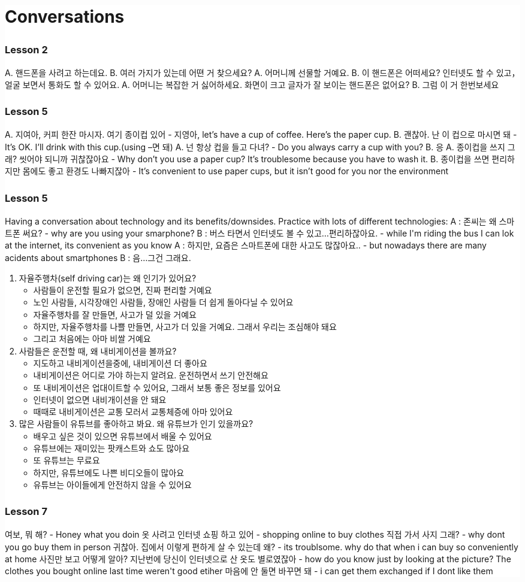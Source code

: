 # Conversations
### Lesson 2
A. 핸드폰을 사려고 하는데요.
B. 여러 가지가 있는데 어뗜 거 찾으세요?
A. 어머니께 선물할 거예요.
B. 이 핸드폰은 어떠세요? 인터넷도 할 수 있고， 얼굴 보면서 통화도 할 수 있어요.
A. 어머니는 복잡한 거 싫어하세요. 화면이 크고 글자가 잘 보이는 핸드폰은 없어요?
B. 그럼 이 거 한번보세요

### Lesson 5
A. 지여아, 커피 한잔 마시자. 여기 종이컵 있어 - 지영아, let’s have a cup of coffee. Here’s the paper cup.
B. 괜찮아. 난 이 컵으로 마시면 돼 - It’s OK. I’ll drink with this cup.(using –면 돼)
A. 넌 항상 컵을 들고 다녀? - Do you always carry a cup with you?
B. 응
A. 종이컵을 쓰지 그래? 씻어야 되니까 귀찮잖아요 - Why don’t you use a paper cup? It’s troublesome because you have to wash it. 
B. 종이컵을 쓰면 편리하지만 몸에도 좋고 환경도 나빠지잖아 - It’s convenient to use paper cups, but it isn’t good for you nor the environment

### Lesson 5
Having a conversation about technology and its benefits/downsides. Practice with lots of different technologies:
A : 존씨는 왜 스마트폰 써요? - why are you using your smarphone?
B : 버스 타면서 인터넷도 볼 수 있고…편리하잖아요. - while I'm riding the bus I can lok at the internet, its convenient as you know
A : 하지만, 요즘은 스마트폰에 대한 사고도 많잖아요.. - but nowadays there are many acidents about smartphones
B : 음…그건 그래요. 

1. 자율주행차(self driving car)는 왜 인기가 있어요?
    - 사람들이 운전할 필요가 없으면, 진짜 편리할 거예요
    - 노인 사람들, 시각장애인 사람들, 장애인 사람들 더 쉽게 돌아다닐 수 있어요
    - 자율주행차를 잘 만들면, 사고가 덜 있을 거예요
    - 하지만, 자율주행차를 나쁠 만들면, 사고가 더 있을 거예요. 그래서 우리는 조심해야 돼요
    - 그리고 처음에는 아마 비쌀 거예요
2. 사람들은 운전할 때, 왜 내비게이션을 볼까요?
    - 지도하고 내비게이션을중에, 내비게이션 더 좋아요
    - 내비게이션은 어디로 가야 하는지 알려요. 운전하면서 쓰기 안전해요
    - 또 내비게이션은 업대이트할 수 있어요, 그래서 보통 좋은 정보를 있어요
    - 인터넷이 없으면 내비개이션을 안 돼요
    - 때때로 내비게이션은 교통 모러서 교통체증에 아마 있어요
3. 많은 사람들이 유튜브를 좋아하고 봐요. 왜 유튜브가 인기 있을까요?
    - 배우고 싶은 것이 있으면 유튜브에서 배울 수 있어요
    - 유튜브에는 재미있는 팟캐스트와 쇼도 많아요
    - 또 유튜브는 무료요
    - 하지만, 유튜브에도 나쁜 비디오들이 많아요
    - 유튜브는 아이들에게 안전하지 않을 수 있어요

### Lesson 7
여보, 뭐 해? - Honey what you doin
옷 사려고 인터넷 쇼핑 하고 있어 - shopping online to buy clothes
직접 가서 사지 그래? - why dont you go buy them in person
귀찮아. 집에서 이렇게 편하게 살 수 있는데 왜? - its troublsome. why do that when i can buy so conveniently at home
사진만 보고 어떻게 알아? 지난번에 당신이 인터넷으로 산 옷도 별로였잖아 - how do you know just by looking at the picture? The clothes you bought online last time weren't good etiher 
마음에 안 둘면 바꾸면 돼 - i can get them exchanged if I dont like them
